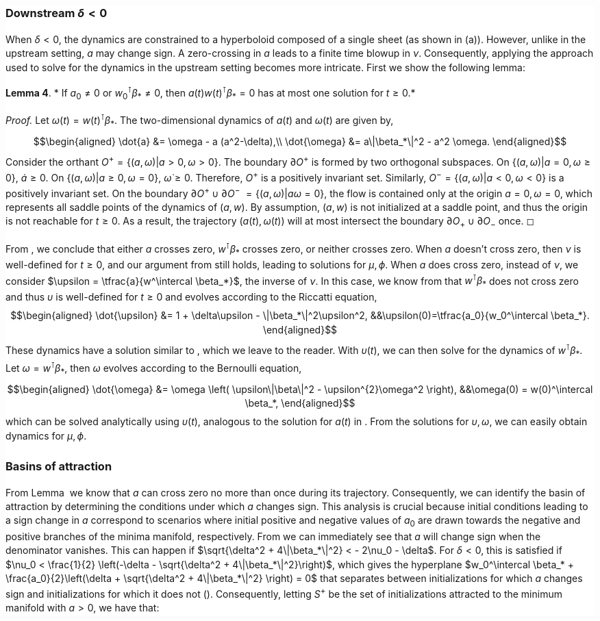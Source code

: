 ### Downstream $\delta < 0$

When $\delta < 0$, the dynamics are constrained to a hyperboloid composed of a single sheet (as shown in (a)). However, unlike in the upstream setting, $a$ may change sign. A zero-crossing in $a$ leads to a finite time blowup in $\nu$. Consequently, applying the approach used to solve for the dynamics in the upstream setting becomes more intricate. First we show the following lemma:

<div class="lemma">

**Lemma 4**.  * If $a_0\neq 0$ or $w_0^\intercal \beta_*\neq 0$, then $a(t) w(t)^\intercal \beta_* = 0$ has at most one solution for $t \geq 0$.*

</div>

<div class="proof">

*Proof.* Let $\omega(t)=w(t)^\intercal\beta_*$. The two-dimensional dynamics of $a(t)$ and $\omega(t)$ are given by, $$\begin{aligned}
    \dot{a} &= \omega - a (a^2-\delta),\\
    \dot{\omega} &= a\|\beta_*\|^2 - a^2  \omega.
\end{aligned}$$ Consider the orthant $O^+=\{(a,\omega)|a> 0, \omega>0\}$. The boundary $\partial O^+$ is formed by two orthogonal subspaces. On $\{(a,\omega)|a = 0, \omega\geq 0\}$, $\dot{a} \geq 0$. On $\{(a,\omega)|a \geq 0, \omega = 0\}$, $\dot{\omega} \geq 0$. Therefore, $O^+$ is a positively invariant set. Similarly, $O^-=\{(a,\omega)|a < 0, \omega<0\}$ is a positively invariant set. On the boundary $\partial O^+ \cup \partial O^-\ = \{(a,\omega)|a\omega=0\}$, the flow is contained only at the origin $a=0, \omega=0$, which represents all saddle points of the dynamics of $(a, w)$. By assumption, $(a, w)$ is not initialized at a saddle point, and thus the origin is not reachable for $t \ge 0$. As a result, the trajectory $(a(t),\omega(t))$ will at most intersect the boundary $\partial O_+ \cup \partial O_-$ once. ◻

</div>

From , we conclude that either $a$ crosses zero, $w^\intercal \beta_*$ crosses zero, or neither crosses zero. When $a$ doesn’t cross zero, then $\nu$ is well-defined for $t\geq 0$, and our argument from still holds, leading to solutions for $\mu, \phi$. When $a$ does cross zero, instead of $\nu$, we consider $\upsilon = \tfrac{a}{w^\intercal \beta_*}$, the inverse of $\nu$. In this case, we know from that $w^\intercal \beta_*$ does not cross zero and thus $\upsilon$ is well-defined for $t \ge 0$ and evolves according to the Riccatti equation, $$\begin{aligned}
    \dot{\upsilon} 
    &=  1 + \delta\upsilon - \|\beta_*\|^2\upsilon^2, &&\upsilon(0)=\tfrac{a_0}{w_0^\intercal \beta_*}.
\end{aligned}$$ These dynamics have a solution similar to , which we leave to the reader. With $\upsilon(t)$, we can then solve for the dynamics of $w^\intercal \beta_*$. Let $\omega = w^\intercal \beta_*$, then $\omega$ evolves according to the Bernoulli equation, $$\begin{aligned}
    \dot{\omega} &= \omega \left( \upsilon\|\beta\|^2 - \upsilon^{2}\omega^2 \right), &&\omega(0) = w(0)^\intercal \beta_*,
\end{aligned}$$ which can be solved analytically using $\upsilon(t)$, analogous to the solution for $a(t)$ in . From the solutions for $\upsilon, \omega$, we can easily obtain dynamics for $\mu, \phi$.

### Basins of attraction

From Lemma  we know that $a$ can cross zero no more than once during its trajectory. Consequently, we can identify the basin of attraction by determining the conditions under which $a$ changes sign. This analysis is crucial because initial conditions leading to a sign change in $a$ correspond to scenarios where initial positive and negative values of $a_0$ are drawn towards the negative and positive branches of the minima manifold, respectively. From we can immediately see that $a$ will change sign when the denominator vanishes. This can happen if $\sqrt{\delta^2 + 4\|\beta_*\|^2} < - 2\nu_0 - \delta$. For $\delta < 0$, this is satisfied if $\nu_0 < \frac{1}{2} \left(-\delta - \sqrt{\delta^2 + 4\|\beta_*\|^2}\right)$, which gives the hyperplane $w_0^\intercal \beta_* + \frac{a_0}{2}\left(\delta + \sqrt{\delta^2 + 4\|\beta_*\|^2} \right) = 0$ that separates between initializations for which $a$ changes sign and initializations for which it does not (). Consequently, letting $S^+$ be the set of initializations attracted to the minimum manifold with $a > 0$, we have that:
